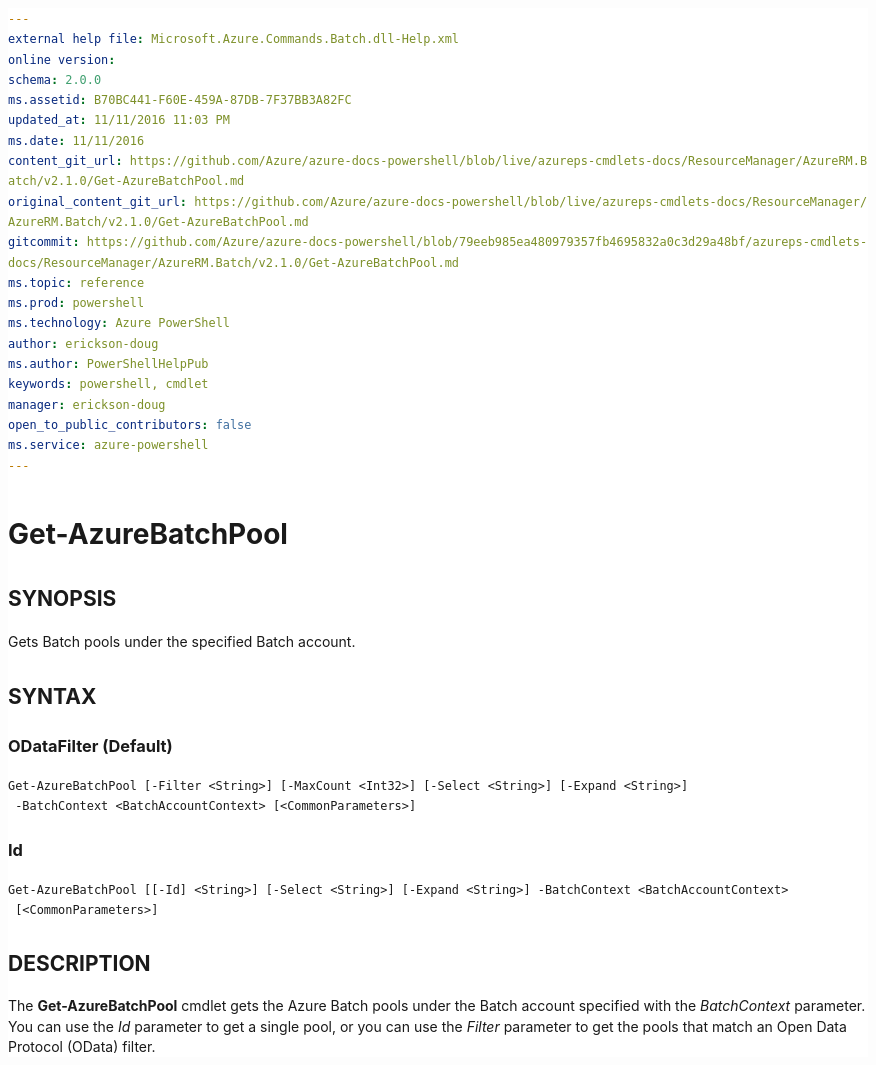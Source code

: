 ```yaml
---
external help file: Microsoft.Azure.Commands.Batch.dll-Help.xml
online version: 
schema: 2.0.0
ms.assetid: B70BC441-F60E-459A-87DB-7F37BB3A82FC
updated_at: 11/11/2016 11:03 PM
ms.date: 11/11/2016
content_git_url: https://github.com/Azure/azure-docs-powershell/blob/live/azureps-cmdlets-docs/ResourceManager/AzureRM.Batch/v2.1.0/Get-AzureBatchPool.md
original_content_git_url: https://github.com/Azure/azure-docs-powershell/blob/live/azureps-cmdlets-docs/ResourceManager/AzureRM.Batch/v2.1.0/Get-AzureBatchPool.md
gitcommit: https://github.com/Azure/azure-docs-powershell/blob/79eeb985ea480979357fb4695832a0c3d29a48bf/azureps-cmdlets-docs/ResourceManager/AzureRM.Batch/v2.1.0/Get-AzureBatchPool.md
ms.topic: reference
ms.prod: powershell
ms.technology: Azure PowerShell
author: erickson-doug
ms.author: PowerShellHelpPub
keywords: powershell, cmdlet
manager: erickson-doug
open_to_public_contributors: false
ms.service: azure-powershell
---
```


# Get-AzureBatchPool

## SYNOPSIS
Gets Batch pools under the specified Batch account.

## SYNTAX

### ODataFilter (Default)
```
Get-AzureBatchPool [-Filter <String>] [-MaxCount <Int32>] [-Select <String>] [-Expand <String>]
 -BatchContext <BatchAccountContext> [<CommonParameters>]
```

### Id
```
Get-AzureBatchPool [[-Id] <String>] [-Select <String>] [-Expand <String>] -BatchContext <BatchAccountContext>
 [<CommonParameters>]
```

## DESCRIPTION
The **Get-AzureBatchPool** cmdlet gets the Azure Batch pools under the Batch account specified with the *BatchContext* parameter.
You can use the *Id* parameter to get a single pool, or you can use the *Filter* parameter to get the pools that match an Open Data Protocol (OData) filter.
